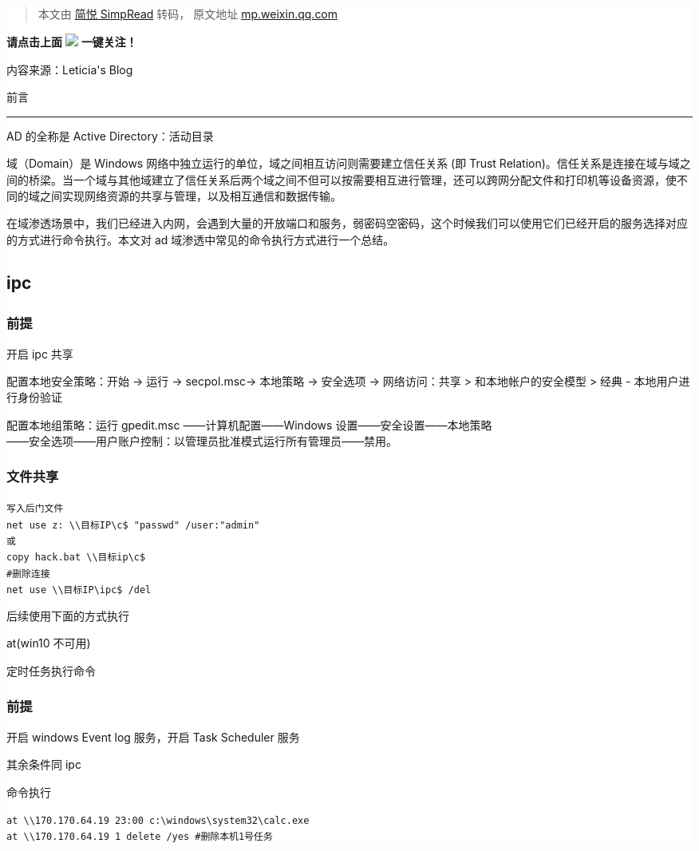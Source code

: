 > 本文由 [简悦 SimpRead](http://ksria.com/simpread/) 转码， 原文地址 [mp.weixin.qq.com](https://mp.weixin.qq.com/s/8iM0Hh9wkW0ZOgAUL4pqpQ)

****请点击上面****  ****![](https://mmbiz.qpic.cn/mmbiz/waiaQDrxF9D66ia3JnUbrqzfTqC6A5BKqviaiaHHCyDxpyZ8oT2qRJNXMVGXT0oCViatuP7iaiaHp5Km4iciaoiaFQPUlBQg/640?wx_fmt=gif)**** ****一键关注！****

内容来源：Leticia's Blog

前言  

-----

AD 的全称是 Active Directory：活动目录

域（Domain）是 Windows 网络中独立运行的单位，域之间相互访问则需要建立信任关系 (即 Trust Relation)。信任关系是连接在域与域之间的桥梁。当一个域与其他域建立了信任关系后两个域之间不但可以按需要相互进行管理，还可以跨网分配文件和打印机等设备资源，使不同的域之间实现网络资源的共享与管理，以及相互通信和数据传输。

在域渗透场景中，我们已经进入内网，会遇到大量的开放端口和服务，弱密码空密码，这个时候我们可以使用它们已经开启的服务选择对应的方式进行命令执行。本文对 ad 域渗透中常见的命令执行方式进行一个总结。

ipc
---

### 前提

开启 ipc 共享

配置本地安全策略：开始 -> 运行 -> secpol.msc-> 本地策略 -> 安全选项 -> 网络访问：共享 > 和本地帐户的安全模型 > 经典 - 本地用户进行身份验证

配置本地组策略：运行 gpedit.msc ——计算机配置——Windows 设置——安全设置——本地策略  
——安全选项——用户账户控制：以管理员批准模式运行所有管理员——禁用。

### 文件共享

```
写入后门文件
net use z: \\目标IP\c$ "passwd" /user:"admin"
或
copy hack.bat \\目标ip\c$
#删除连接
net use \\目标IP\ipc$ /del
```

后续使用下面的方式执行

at(win10 不可用)

定时任务执行命令

### 前提

开启 windows Event log 服务，开启 Task Scheduler 服务

其余条件同 ipc

命令执行

```
at \\170.170.64.19 23:00 c:\windows\system32\calc.exe
at \\170.170.64.19 1 delete /yes #删除本机1号任务
```
